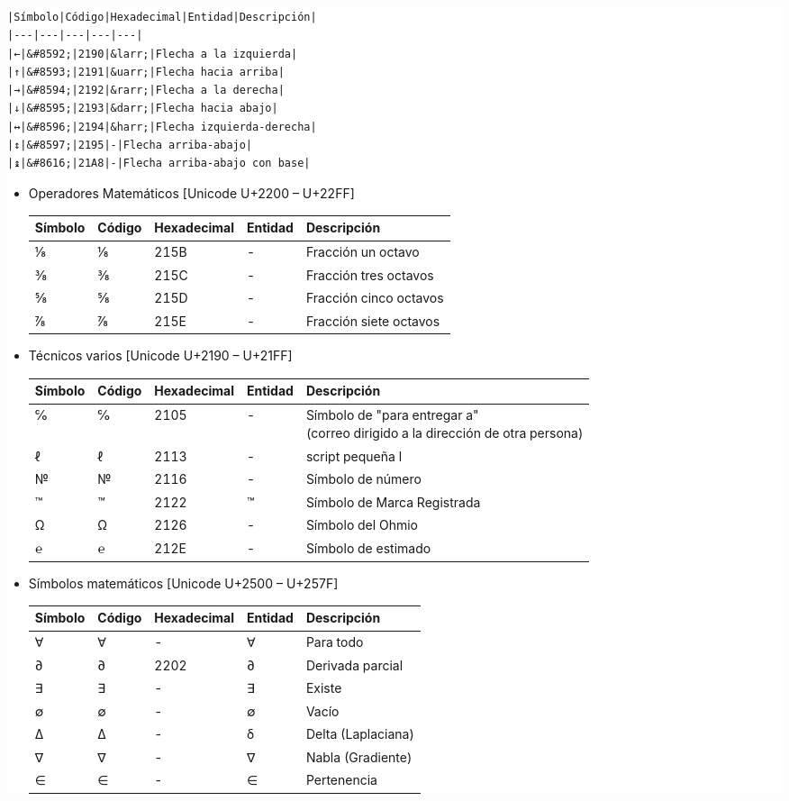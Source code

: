     |Símbolo|Código|Hexadecimal|Entidad|Descripción|
    |---|---|---|---|---|
    |←|&#8592;|2190|&larr;|Flecha a la izquierda|
    |↑|&#8593;|2191|&uarr;|Flecha hacia arriba|
    |→|&#8594;|2192|&rarr;|Flecha a la derecha|
    |↓|&#8595;|2193|&darr;|Flecha hacia abajo|
    |↔|&#8596;|2194|&harr;|Flecha izquierda-derecha|
    |↕|&#8597;|2195|-|Flecha arriba-abajo|
    |↨|&#8616;|21A8|-|Flecha arriba-abajo con base|
    



  

- Operadores Matemáticos \[Unicode U+2200 – U+22FF\]
    
    |Símbolo|Código|Hexadecimal|Entidad|Descripción|
    |---|---|---|---|---|
    |⅛|&#8539;|215B|-|Fracción un octavo|
    |⅜|&#8540;|215C|-|Fracción tres octavos|
    |⅝|&#8541;|215D|-|Fracción cinco octavos|
    |⅞|&#8542;|215E|-|Fracción siete octavos|
    



  

- Técnicos varios \[Unicode U+2190 – U+21FF\]
    
    |Símbolo|Código|Hexadecimal|Entidad|Descripción|
    |---|---|---|---|---|
    |℅|&#8453;|2105|-|Símbolo de "para entregar a"  <br>(correo dirigido a la dirección de otra persona)|
    |ℓ|&#8467;|2113|-|script pequeña l|
    |№|&#8470;|2116|-|Símbolo de número|
    |™|&#8482;|2122|&trade;|Símbolo de Marca Registrada|
    |Ω|&#8486;|2126|-|Símbolo del Ohmio|
    |℮|&#8494;|212E|-|Símbolo de estimado|
    



  

- Símbolos matemáticos \[Unicode U+2500 – U+257F\]
    
    |Símbolo|Código|Hexadecimal|Entidad|Descripción|
    |---|---|---|---|---|
    |∀|&#8704;|-|&forall;|Para todo|
    |∂|&#8706;|2202|&part;|Derivada parcial|
    |∃|&#8707;|-|&exist;|Existe|
    |∅|&#8709;|-|&empty;|Vacío|
    |∆|&#8710;|-|&delta;|Delta (Laplaciana)|
    |∇|&#8711;|-|&nabla;|Nabla (Gradiente)|
    |∈|&#8712;|-|&isin;|Pertenencia|